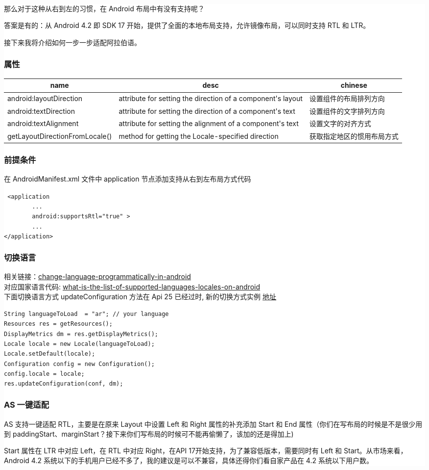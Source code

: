
那么对于这种从右到左的习惯，在 Android 布局中有没有支持呢？

答案是有的：从 Android 4.2 即 SDK 17 开始，提供了全面的本地布局支持，允许镜像布局，可以同时支持 RTL 和 LTR。

接下来我将介绍如何一步一步适配阿拉伯语。

### 属性

name | desc | chinese
---- | ---- | ---
android:layoutDirection | attribute for setting the direction of a component's layout | 设置组件的布局排列方向
android:textDirection | attribute for setting the direction of a component's text | 设置组件的文字排列方向
android:textAlignment | attribute for setting the alignment of a component's text | 设置文字的对齐方式
getLayoutDirectionFromLocale() | method for getting the Locale-specified direction | 获取指定地区的惯用布局方式

### 前提条件

在 AndroidManifest.xml 文件中 application 节点添加支持从右到左布局方式代码

```
 <application
        ...
        android:supportsRtl="true" >
        ...
</application>
```

### 切换语言

相关链接：[change-language-programmatically-in-android](https://stackoverflow.com/questions/2900023/change-language-programmatically-in-android)  
对应国家语言代码: [what-is-the-list-of-supported-languages-locales-on-android](https://stackoverflow.com/questions/7973023/what-is-the-list-of-supported-languages-locales-on-android)  
下面切换语言方式 updateConfiguration 方法在 Api 25 已经过时, 新的切换方式实例 [地址](https://github.com/DroidKaigi/conference-app-2017/pull/315/files)
```
String languageToLoad  = "ar"; // your language
Resources res = getResources(); 
DisplayMetrics dm = res.getDisplayMetrics();
Locale locale = new Locale(languageToLoad); 
Locale.setDefault(locale);
Configuration config = new Configuration();
config.locale = locale;
res.updateConfiguration(conf, dm); 
```

### AS 一键适配

AS 支持一键适配 RTL，主要是在原来 Layout 中设置 Left 和 Right 属性的补充添加 Start 和 End 属性（你们在写布局的时候是不是很少用到 paddingStart、marginStart？接下来你们写布局的时候可不能再偷懒了，该加的还是得加上)

Start 属性在 LTR 中对应 Left，在 RTL 中对应 Right，在API 17开始支持，为了兼容低版本，需要同时有 Left 和 Start。从市场来看，Android 4.2 系统以下的手机用户已经不多了，我的建议是可以不兼容，具体还得你们看自家产品在 4.2 系统以下用户数。
